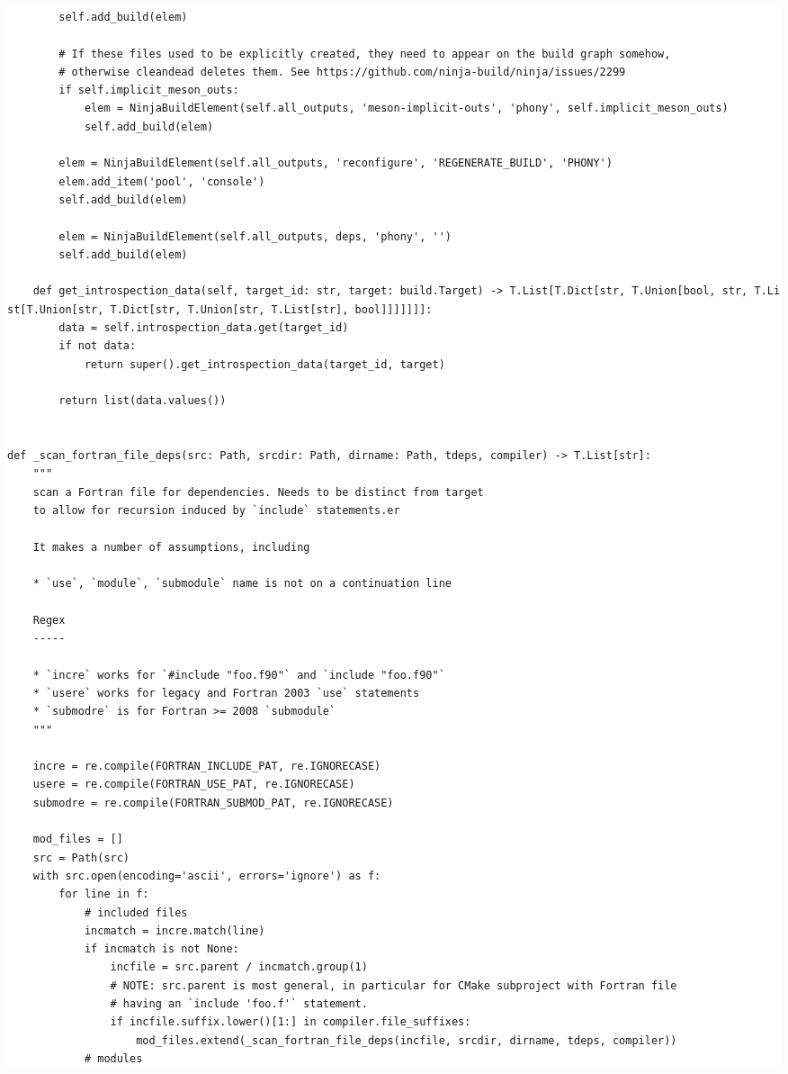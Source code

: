 ```
        self.add_build(elem)

        # If these files used to be explicitly created, they need to appear on the build graph somehow,
        # otherwise cleandead deletes them. See https://github.com/ninja-build/ninja/issues/2299
        if self.implicit_meson_outs:
            elem = NinjaBuildElement(self.all_outputs, 'meson-implicit-outs', 'phony', self.implicit_meson_outs)
            self.add_build(elem)

        elem = NinjaBuildElement(self.all_outputs, 'reconfigure', 'REGENERATE_BUILD', 'PHONY')
        elem.add_item('pool', 'console')
        self.add_build(elem)

        elem = NinjaBuildElement(self.all_outputs, deps, 'phony', '')
        self.add_build(elem)

    def get_introspection_data(self, target_id: str, target: build.Target) -> T.List[T.Dict[str, T.Union[bool, str, T.List[T.Union[str, T.Dict[str, T.Union[str, T.List[str], bool]]]]]]]:
        data = self.introspection_data.get(target_id)
        if not data:
            return super().get_introspection_data(target_id, target)

        return list(data.values())


def _scan_fortran_file_deps(src: Path, srcdir: Path, dirname: Path, tdeps, compiler) -> T.List[str]:
    """
    scan a Fortran file for dependencies. Needs to be distinct from target
    to allow for recursion induced by `include` statements.er

    It makes a number of assumptions, including

    * `use`, `module`, `submodule` name is not on a continuation line

    Regex
    -----

    * `incre` works for `#include "foo.f90"` and `include "foo.f90"`
    * `usere` works for legacy and Fortran 2003 `use` statements
    * `submodre` is for Fortran >= 2008 `submodule`
    """

    incre = re.compile(FORTRAN_INCLUDE_PAT, re.IGNORECASE)
    usere = re.compile(FORTRAN_USE_PAT, re.IGNORECASE)
    submodre = re.compile(FORTRAN_SUBMOD_PAT, re.IGNORECASE)

    mod_files = []
    src = Path(src)
    with src.open(encoding='ascii', errors='ignore') as f:
        for line in f:
            # included files
            incmatch = incre.match(line)
            if incmatch is not None:
                incfile = src.parent / incmatch.group(1)
                # NOTE: src.parent is most general, in particular for CMake subproject with Fortran file
                # having an `include 'foo.f'` statement.
                if incfile.suffix.lower()[1:] in compiler.file_suffixes:
                    mod_files.extend(_scan_fortran_file_deps(incfile, srcdir, dirname, tdeps, compiler))
            # modules
```